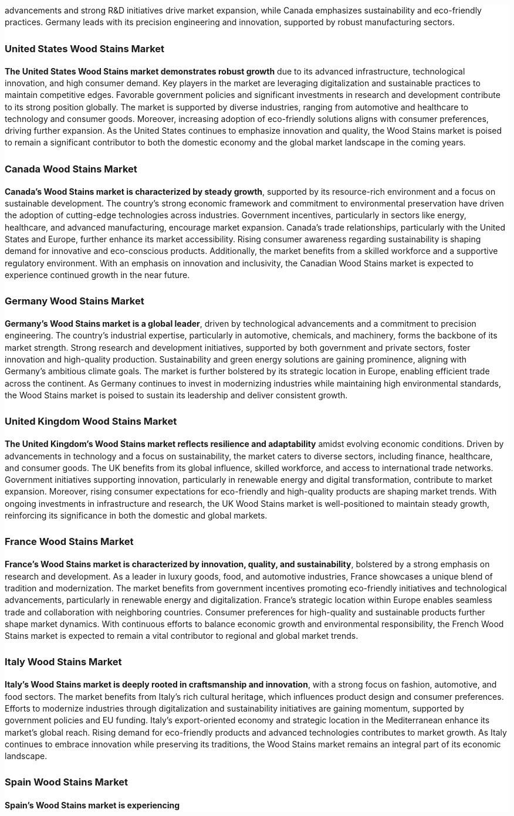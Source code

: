advancements and strong R&amp;D initiatives drive market expansion, while Canada emphasizes sustainability and eco-friendly practices. Germany leads with its precision engineering and innovation, supported by robust manufacturing sectors.</span></em></p></blockquote><h3><strong>United States Wood Stains Market</strong></h3><p><strong>The United States Wood Stains market demonstrates robust growth</strong> due to its advanced infrastructure, technological innovation, and high consumer demand. Key players in the market are leveraging digitalization and sustainable practices to maintain competitive edges. Favorable government policies and significant investments in research and development contribute to its strong position globally. The market is supported by diverse industries, ranging from automotive and healthcare to technology and consumer goods. Moreover, increasing adoption of eco-friendly solutions aligns with consumer preferences, driving further expansion. As the United States continues to emphasize innovation and quality, the Wood Stains market is poised to remain a significant contributor to both the domestic economy and the global market landscape in the coming years.</p><h3><strong>Canada Wood Stains Market</strong></h3><p><strong>Canada&rsquo;s Wood Stains market is characterized by steady growth</strong>, supported by its resource-rich environment and a focus on sustainable development. The country&rsquo;s strong economic framework and commitment to environmental preservation have driven the adoption of cutting-edge technologies across industries. Government incentives, particularly in sectors like energy, healthcare, and advanced manufacturing, encourage market expansion. Canada&rsquo;s trade relationships, particularly with the United States and Europe, further enhance its market accessibility. Rising consumer awareness regarding sustainability is shaping demand for innovative and eco-conscious products. Additionally, the market benefits from a skilled workforce and a supportive regulatory environment. With an emphasis on innovation and inclusivity, the Canadian Wood Stains market is expected to experience continued growth in the near future.</p><h3><strong>Germany Wood Stains Market</strong></h3><p><strong>Germany&rsquo;s Wood Stains market is a global leader</strong>, driven by technological advancements and a commitment to precision engineering. The country&rsquo;s industrial expertise, particularly in automotive, chemicals, and machinery, forms the backbone of its market strength. Strong research and development initiatives, supported by both government and private sectors, foster innovation and high-quality production. Sustainability and green energy solutions are gaining prominence, aligning with Germany&rsquo;s ambitious climate goals. The market is further bolstered by its strategic location in Europe, enabling efficient trade across the continent. As Germany continues to invest in modernizing industries while maintaining high environmental standards, the Wood Stains market is poised to sustain its leadership and deliver consistent growth.</p><h3><strong>United Kingdom Wood Stains Market</strong></h3><p><strong>The United Kingdom&rsquo;s Wood Stains market reflects resilience and adaptability</strong> amidst evolving economic conditions. Driven by advancements in technology and a focus on sustainability, the market caters to diverse sectors, including finance, healthcare, and consumer goods. The UK benefits from its global influence, skilled workforce, and access to international trade networks. Government initiatives supporting innovation, particularly in renewable energy and digital transformation, contribute to market expansion. Moreover, rising consumer expectations for eco-friendly and high-quality products are shaping market trends. With ongoing investments in infrastructure and research, the UK Wood Stains market is well-positioned to maintain steady growth, reinforcing its significance in both the domestic and global markets.</p><h3><strong>France Wood Stains Market</strong></h3><p><strong>France&rsquo;s Wood Stains market is characterized by innovation, quality, and sustainability</strong>, bolstered by a strong emphasis on research and development. As a leader in luxury goods, food, and automotive industries, France showcases a unique blend of tradition and modernization. The market benefits from government incentives promoting eco-friendly initiatives and technological advancements, particularly in renewable energy and digitalization. France&rsquo;s strategic location within Europe enables seamless trade and collaboration with neighboring countries. Consumer preferences for high-quality and sustainable products further shape market dynamics. With continuous efforts to balance economic growth and environmental responsibility, the French Wood Stains market is expected to remain a vital contributor to regional and global market trends.</p><h3><strong>Italy Wood Stains Market</strong></h3><p><strong>Italy&rsquo;s Wood Stains market is deeply rooted in craftsmanship and innovation</strong>, with a strong focus on fashion, automotive, and food sectors. The market benefits from Italy&rsquo;s rich cultural heritage, which influences product design and consumer preferences. Efforts to modernize industries through digitalization and sustainability initiatives are gaining momentum, supported by government policies and EU funding. Italy&rsquo;s export-oriented economy and strategic location in the Mediterranean enhance its market&rsquo;s global reach. Rising demand for eco-friendly products and advanced technologies contributes to market growth. As Italy continues to embrace innovation while preserving its traditions, the Wood Stains market remains an integral part of its economic landscape.</p><h3><strong>Spain Wood Stains Market</strong></h3><p><strong>Spain&rsquo;s Wood Stains market is experiencing